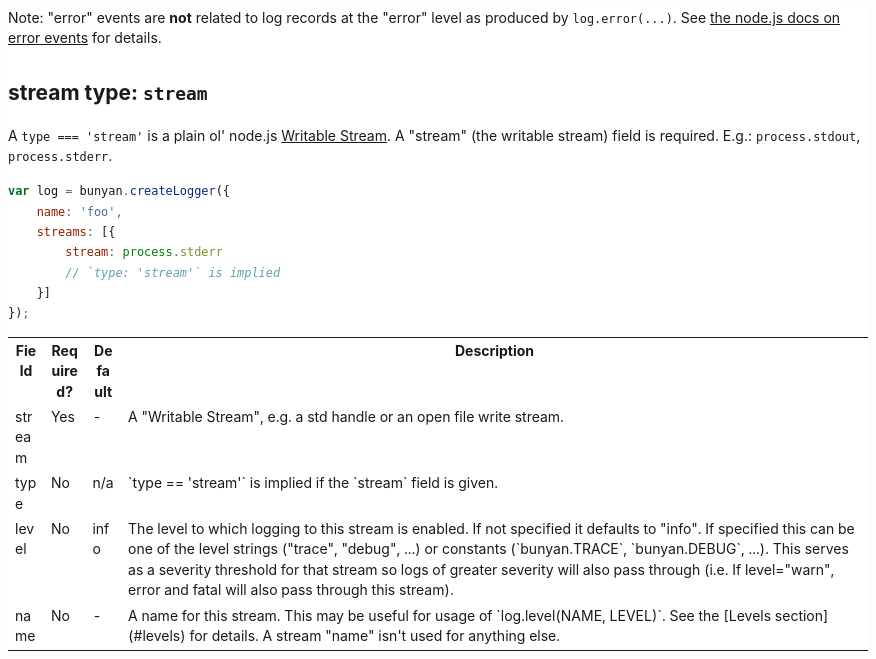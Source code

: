 Note: "error" events are **not** related to log records at the "error" level
as produced by `log.error(...)`. See [the node.js docs on error
events](https://nodejs.org/api/events.html#events_error_events) for details.


## stream type: `stream`

A `type === 'stream'` is a plain ol' node.js [Writable
Stream](http://nodejs.org/docs/latest/api/all.html#writable_Stream). A
"stream" (the writable stream) field is required. E.g.: `process.stdout`,
`process.stderr`.

```js
var log = bunyan.createLogger({
    name: 'foo',
    streams: [{
        stream: process.stderr
        // `type: 'stream'` is implied
    }]
});
```

<table>
<tr>
<th>Field</th>
<th>Required?</th>
<th>Default</th>
<th>Description</th>
</tr>
<tr>
<td>stream</td>
<td>Yes</td>
<td>-</td>
<td>A "Writable Stream", e.g. a std handle or an open file write stream.</td>
</tr>
<tr>
<td>type</td>
<td>No</td>
<td>n/a</td>
<td>`type == 'stream'` is implied if the `stream` field is given.</td>
</tr>
<tr>
<td>level</td>
<td>No</td>
<td>info</td>
<td>The level to which logging to this stream is enabled. If not
specified it defaults to "info". If specified this can be one of the
level strings ("trace", "debug", ...) or constants (`bunyan.TRACE`,
`bunyan.DEBUG`, ...). This serves as a severity threshold for that stream
so logs of greater severity will also pass through (i.e. If level="warn",
error and fatal will also pass through this stream).</td>
</tr>
<tr>
<td>name</td>
<td>No</td>
<td>-</td>
<td>A name for this stream. This may be useful for usage of `log.level(NAME,
LEVEL)`. See the [Levels section](#levels) for details. A stream "name" isn't
used for anything else.</td>
</tr>
</table>
